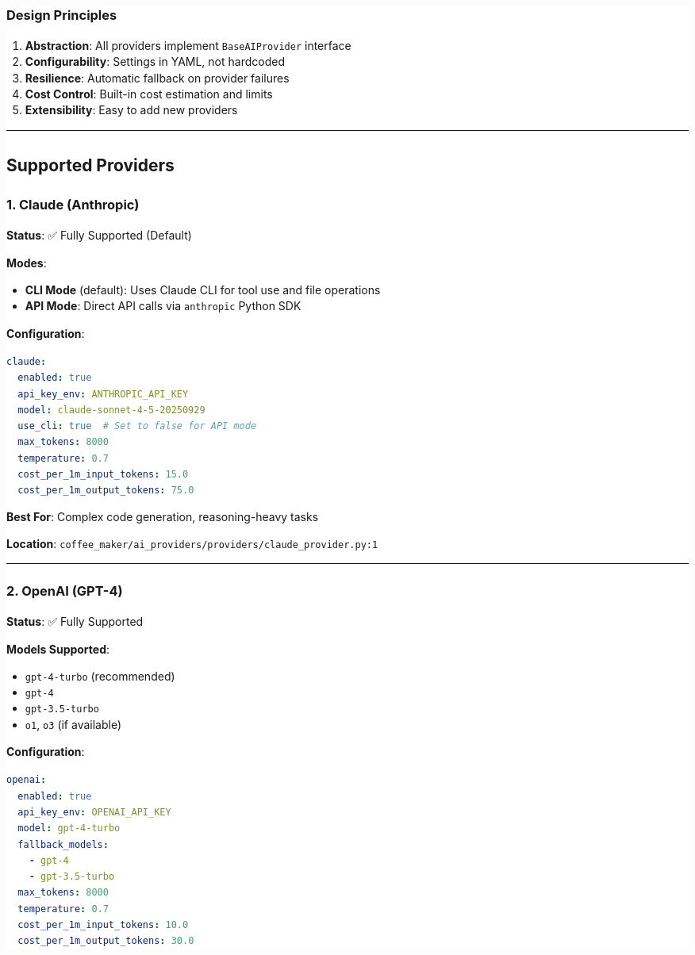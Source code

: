 ### Design Principles

1. **Abstraction**: All providers implement `BaseAIProvider` interface
2. **Configurability**: Settings in YAML, not hardcoded
3. **Resilience**: Automatic fallback on provider failures
4. **Cost Control**: Built-in cost estimation and limits
5. **Extensibility**: Easy to add new providers

---

## Supported Providers

### 1. Claude (Anthropic)

**Status**: ✅ Fully Supported (Default)

**Modes**:
- **CLI Mode** (default): Uses Claude CLI for tool use and file operations
- **API Mode**: Direct API calls via `anthropic` Python SDK

**Configuration**:
```yaml
claude:
  enabled: true
  api_key_env: ANTHROPIC_API_KEY
  model: claude-sonnet-4-5-20250929
  use_cli: true  # Set to false for API mode
  max_tokens: 8000
  temperature: 0.7
  cost_per_1m_input_tokens: 15.0
  cost_per_1m_output_tokens: 75.0
```

**Best For**: Complex code generation, reasoning-heavy tasks

**Location**: `coffee_maker/ai_providers/providers/claude_provider.py:1`

---

### 2. OpenAI (GPT-4)

**Status**: ✅ Fully Supported

**Models Supported**:
- `gpt-4-turbo` (recommended)
- `gpt-4`
- `gpt-3.5-turbo`
- `o1`, `o3` (if available)

**Configuration**:
```yaml
openai:
  enabled: true
  api_key_env: OPENAI_API_KEY
  model: gpt-4-turbo
  fallback_models:
    - gpt-4
    - gpt-3.5-turbo
  max_tokens: 8000
  temperature: 0.7
  cost_per_1m_input_tokens: 10.0
  cost_per_1m_output_tokens: 30.0
```
